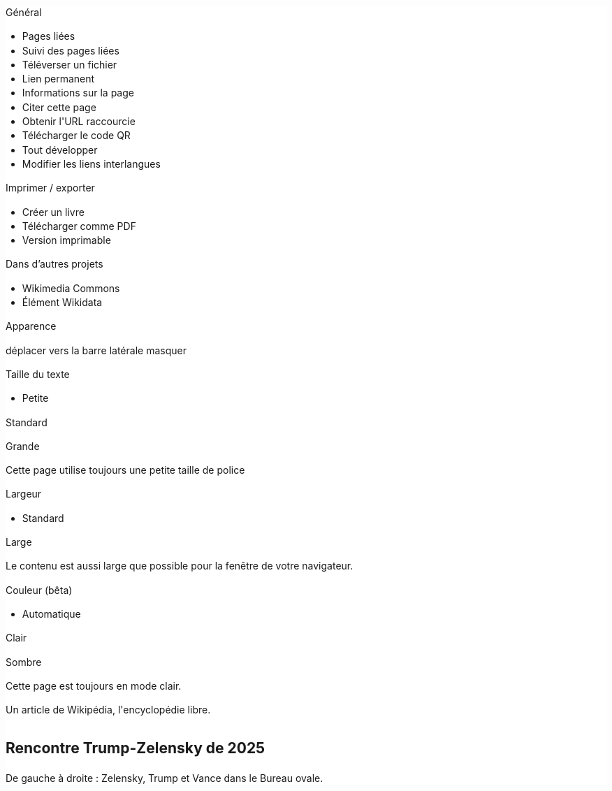 Général

* Pages liées
* Suivi des pages liées
* Téléverser un fichier
* Lien permanent
* Informations sur la page
* Citer cette page
* Obtenir l'URL raccourcie
* Télécharger le code QR
* Tout développer
* Modifier les liens interlangues

Imprimer / exporter

* Créer un livre
* Télécharger comme PDF
* Version imprimable

Dans d’autres projets

* Wikimedia Commons
* Élément Wikidata

Apparence

déplacer vers la barre latérale masquer

Taille du texte

* Petite

Standard

Grande

Cette page utilise toujours une petite taille de police

Largeur

* Standard

Large

Le contenu est aussi large que possible pour la fenêtre de votre navigateur.

Couleur (bêta)

* Automatique

Clair

Sombre

Cette page est toujours en mode clair.

Un article de Wikipédia, l'encyclopédie libre.

Rencontre Trump-Zelensky de 2025
---  

De gauche à droite : Zelensky, Trump et Vance dans le Bureau ovale.
